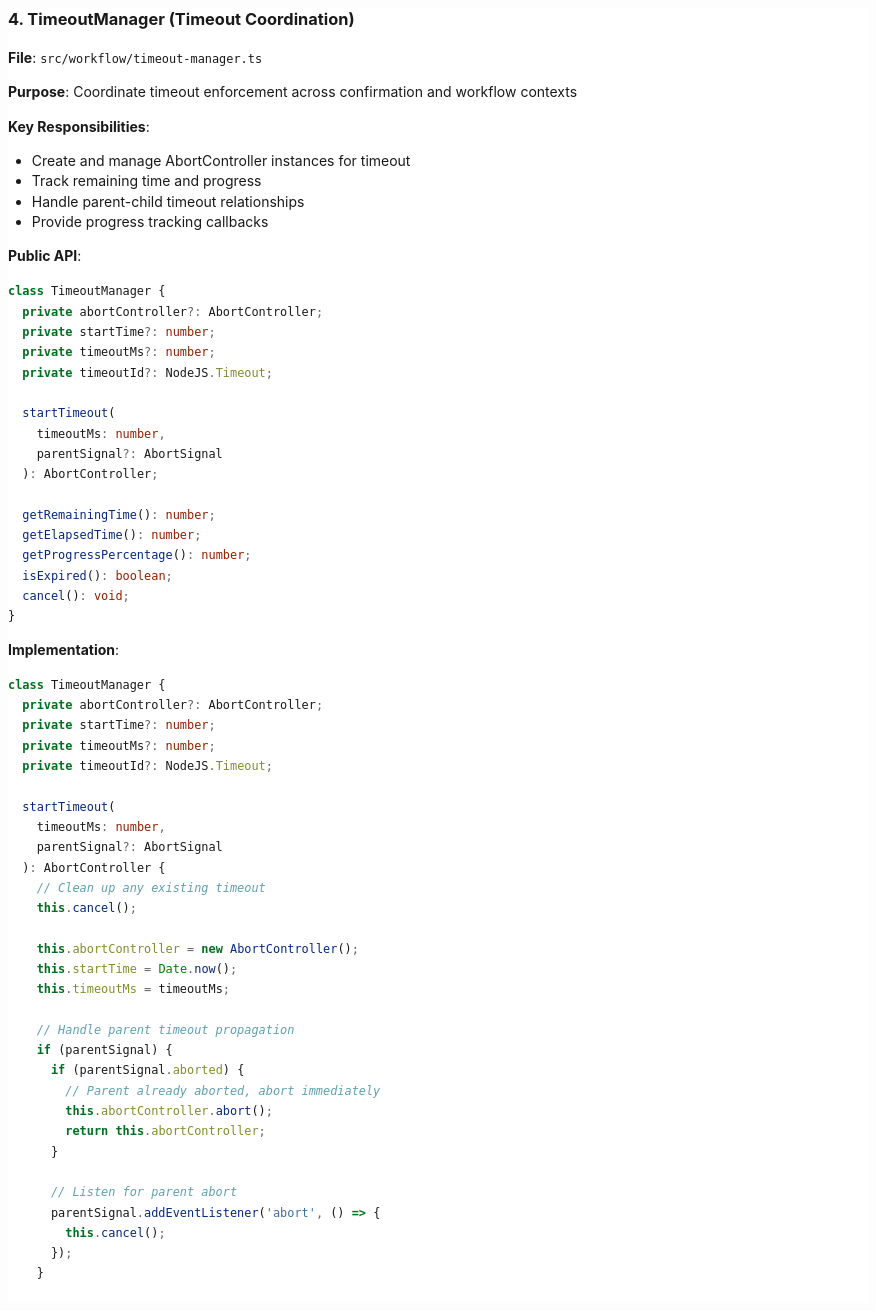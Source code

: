 ### 4. TimeoutManager (Timeout Coordination)

**File**: `src/workflow/timeout-manager.ts`

**Purpose**: Coordinate timeout enforcement across confirmation and workflow contexts

**Key Responsibilities**:
- Create and manage AbortController instances for timeout
- Track remaining time and progress
- Handle parent-child timeout relationships
- Provide progress tracking callbacks

**Public API**:
```typescript
class TimeoutManager {
  private abortController?: AbortController;
  private startTime?: number;
  private timeoutMs?: number;
  private timeoutId?: NodeJS.Timeout;
  
  startTimeout(
    timeoutMs: number,
    parentSignal?: AbortSignal
  ): AbortController;
  
  getRemainingTime(): number;
  getElapsedTime(): number;
  getProgressPercentage(): number;
  isExpired(): boolean;
  cancel(): void;
}
```

**Implementation**:
```typescript
class TimeoutManager {
  private abortController?: AbortController;
  private startTime?: number;
  private timeoutMs?: number;
  private timeoutId?: NodeJS.Timeout;
  
  startTimeout(
    timeoutMs: number,
    parentSignal?: AbortSignal
  ): AbortController {
    // Clean up any existing timeout
    this.cancel();
    
    this.abortController = new AbortController();
    this.startTime = Date.now();
    this.timeoutMs = timeoutMs;
    
    // Handle parent timeout propagation
    if (parentSignal) {
      if (parentSignal.aborted) {
        // Parent already aborted, abort immediately
        this.abortController.abort();
        return this.abortController;
      }
      
      // Listen for parent abort
      parentSignal.addEventListener('abort', () => {
        this.cancel();
      });
    }
    
```